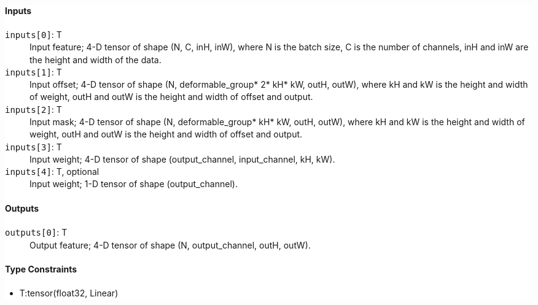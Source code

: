 #### Inputs

<dl>
<dt><tt>inputs[0]</tt>: T</dt>
<dd>Input feature; 4-D tensor of shape (N, C, inH, inW), where N is the batch size, C is the number of channels, inH and inW are the height and width of the data.</dd>
<dt><tt>inputs[1]</tt>: T</dt>
<dd>Input offset; 4-D tensor of shape (N, deformable_group* 2* kH* kW, outH, outW), where kH and kW is the height and width of weight, outH and outW is the height and width of offset and output.</dd>
<dt><tt>inputs[2]</tt>: T</dt>
<dd>Input mask; 4-D tensor of shape (N, deformable_group* kH* kW, outH, outW), where kH and kW is the height and width of weight, outH and outW is the height and width of offset and output.</dd>
<dt><tt>inputs[3]</tt>: T</dt>
<dd>Input weight; 4-D tensor of shape (output_channel, input_channel, kH, kW).</dd>
<dt><tt>inputs[4]</tt>: T, optional</dt>
<dd>Input weight; 1-D tensor of shape (output_channel).</dd>
</dl>

#### Outputs

<dl>
<dt><tt>outputs[0]</tt>: T</dt>
<dd>Output feature; 4-D tensor of shape (N, output_channel, outH, outW).</dd>
</dl>

#### Type Constraints

- T:tensor(float32, Linear)
